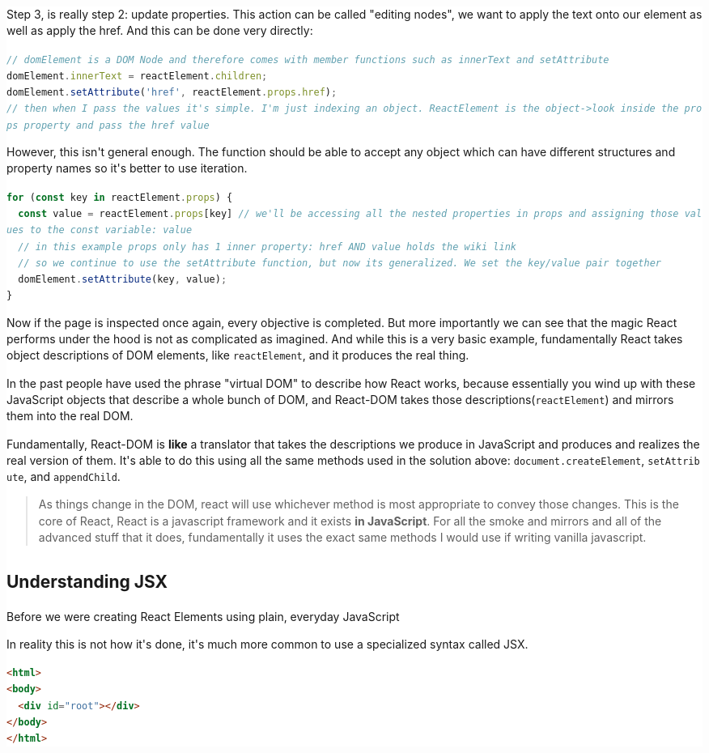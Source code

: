 Step 3, is really step 2: update properties. This action can be called "editing nodes", we want to apply the text onto our element as well as apply the href. And this can be done very directly:

```js
// domElement is a DOM Node and therefore comes with member functions such as innerText and setAttribute
domElement.innerText = reactElement.children;
domElement.setAttribute('href', reactElement.props.href);
// then when I pass the values it's simple. I'm just indexing an object. ReactElement is the object->look inside the props property and pass the href value
```

However, this isn't general enough. The function should be able to accept any object which can have different structures and property names so it's better to use iteration.

```js
for (const key in reactElement.props) {
  const value = reactElement.props[key] // we'll be accessing all the nested properties in props and assigning those values to the const variable: value
  // in this example props only has 1 inner property: href AND value holds the wiki link
  // so we continue to use the setAttribute function, but now its generalized. We set the key/value pair together
  domElement.setAttribute(key, value);
}
```

Now if the page is inspected once again, every objective is completed. 
But more importantly we can see that the magic React performs under the hood is not as complicated as imagined. 
And while this is a very basic example, fundamentally React takes object descriptions of DOM elements, like `reactElement`, and it produces the real thing.

In the past people have used the phrase "virtual DOM" to describe how React works, because essentially you wind up with these JavaScript objects that describe a whole bunch of DOM, and React-DOM takes those descriptions(`reactElement`) and mirrors them into the real DOM.

Fundamentally, React-DOM is **like** a translator that takes the descriptions we produce in JavaScript and produces and realizes the real version of them.
It's able to do this using all the same methods used in the solution above: `document.createElement`, `setAttribute`, and `appendChild`.
> As things change in the DOM, react will use whichever method is most appropriate to convey those changes.
> This is the core of React, React is a javascript framework and it exists **in JavaScript**. For all the smoke and mirrors and all of the advanced stuff that it does, fundamentally it uses the exact same methods I would use if writing vanilla javascript.

## Understanding JSX

Before we were creating React Elements using plain, everyday JavaScript

In reality this is not how it's done, it's much more common to use a specialized syntax called JSX.

```html
<html>
<body>
  <div id="root"></div>
</body>
</html>
```
